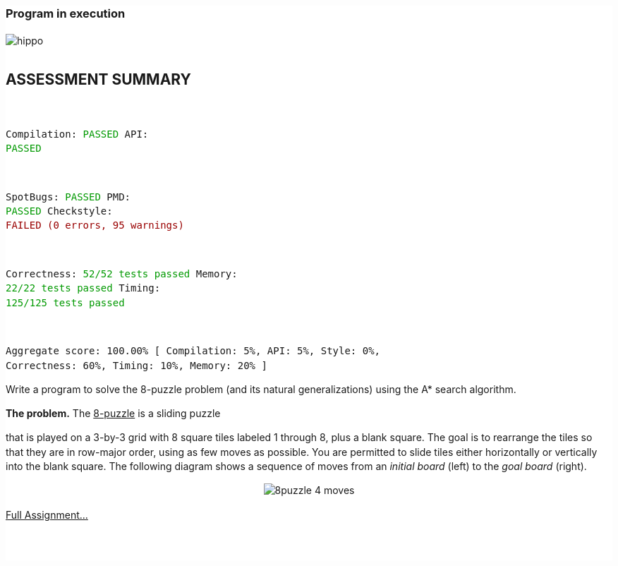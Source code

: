 <!DOCTYPE html>
<html lang="en">
<head>

<h3>Program in execution</h3> 

![hippo](https://github.com/nkey-ops/course-algorithms-by-princenton-p1/assets/81760194/14c669ef-6a31-4255-87ea-6095a5091b9a)


<meta charset="UTF-8">
</head>

<body>

<h2>ASSESSMENT SUMMARY</h2>
<pre>

Compilation:  <font color = #009900>PASSED</font>
API:          <font color = #009900>PASSED</font>

SpotBugs:     <font color = #009900>PASSED</font>
PMD:          <font color = #009900>PASSED</font>
Checkstyle:   <font color = #990000>FAILED (0 errors, 95 warnings)</font>

Correctness:  <font color = #009900>52/52 tests passed</font>
Memory:       <font color = #009900>22/22 tests passed</font>
Timing:       <font color = #009900>125/125 tests passed</font>

Aggregate score: 100.00%
[ Compilation: 5%, API: 5%, Style: 0%, Correctness: 60%, Timing: 10%, Memory: 20% ]
</pre>

Write a program to solve the 8-puzzle problem
(and its natural generalizations) using the 
A* search algorithm.

<p><b>The problem.</b>
The <a href = "http://en.wikipedia.org/wiki/Fifteen_puzzle">8-puzzle</a>
is a sliding puzzle

that is played on a 3-by-3 grid with 8 square tiles labeled 1 through 8, plus a blank 
square. The goal is to rearrange the tiles so that they are in row-major order, using
as few moves as possible. 
You are permitted to slide tiles either horizontally or vertically
into the blank square. 
The following diagram
shows a sequence of moves from an <em>initial board</em> (left)
to the <em>goal board</em> (right).


<p><center>
<IMG src="https://coursera.cs.princeton.edu/algs4/assignments/8puzzle/4moves.png" width = "600" alt =  "8puzzle 4 moves">
</center>

[Full Assignment...](https://coursera.cs.princeton.edu/algs4/assignments/8puzzle/specification.php)

<br><br>
